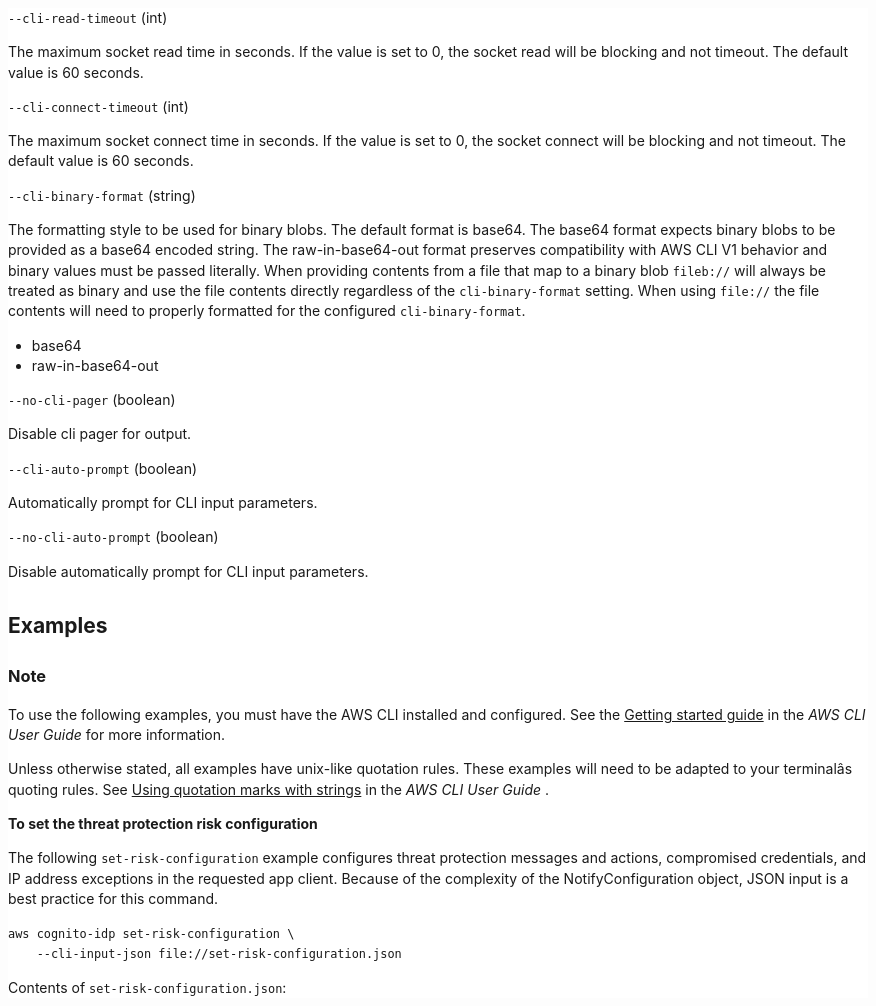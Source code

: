 `--cli-read-timeout` (int)

The maximum socket read time in seconds. If the value is set to 0, the socket read will be blocking and not timeout. The default value is 60 seconds.

`--cli-connect-timeout` (int)

The maximum socket connect time in seconds. If the value is set to 0, the socket connect will be blocking and not timeout. The default value is 60 seconds.

`--cli-binary-format` (string)

The formatting style to be used for binary blobs. The default format is base64. The base64 format expects binary blobs to be provided as a base64 encoded string. The raw-in-base64-out format preserves compatibility with AWS CLI V1 behavior and binary values must be passed literally. When providing contents from a file that map to a binary blob `fileb://` will always be treated as binary and use the file contents directly regardless of the `cli-binary-format` setting. When using `file://` the file contents will need to properly formatted for the configured `cli-binary-format`.

- base64
- raw-in-base64-out

`--no-cli-pager` (boolean)

Disable cli pager for output.

`--cli-auto-prompt` (boolean)

Automatically prompt for CLI input parameters.

`--no-cli-auto-prompt` (boolean)

Disable automatically prompt for CLI input parameters.

## Examples

### Note

To use the following examples, you must have the AWS CLI installed and configured. See the [Getting started guide](https://docs.aws.amazon.com/cli/latest/userguide/cli-chap-getting-started.html) in the *AWS CLI User Guide* for more information.

Unless otherwise stated, all examples have unix-like quotation rules. These examples will need to be adapted to your terminalâs quoting rules. See [Using quotation marks with strings](https://docs.aws.amazon.com/cli/latest/userguide/cli-usage-parameters-quoting-strings.html) in the *AWS CLI User Guide* .

**To set the threat protection risk configuration**

The following `set-risk-configuration` example configures threat protection messages and actions, compromised credentials, and IP address exceptions in the requested app client. Because of the complexity of the NotifyConfiguration object, JSON input is a best practice for this command.

```
aws cognito-idp set-risk-configuration \
    --cli-input-json file://set-risk-configuration.json
```

Contents of `set-risk-configuration.json`:
